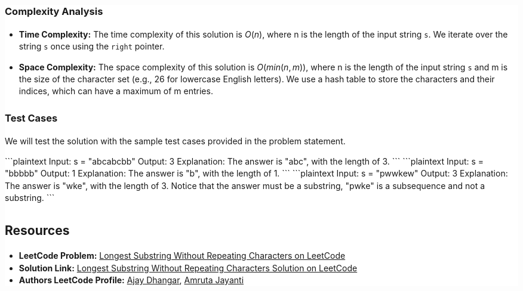 ### Complexity Analysis

- **Time Complexity:** The time complexity of this solution is $O(n)$, where n is the length of the input string `s`. We iterate over the string `s` once using the `right` pointer.

- **Space Complexity:** The space complexity of this solution is $O(min(n, m))$, where n is the length of the input string `s` and m is the size of the character set (e.g., 26 for lowercase English letters). We use a hash table to store the characters and their indices, which can have a maximum of m entries.

### Test Cases

We will test the solution with the sample test cases provided in the problem statement.

<Tabs>
  <TabItem value="testcase1" label="Case 1" default>
  ```plaintext
  Input: s = "abcabcbb"
  Output: 3
  Explanation: The answer is "abc", with the length of 3.
  ```
  </TabItem>
  <TabItem value="testcase2" label="Case 2">
  ```plaintext
  Input: s = "bbbbb"
  Output: 1
  Explanation: The answer is "b", with the length of 1.
  ```
  </TabItem>
  <TabItem value="testcase3" label="Case 3">
  ```plaintext
  Input: s = "pwwkew"
  Output: 3
  Explanation: The answer is "wke", with the length of 3.
  Notice that the answer must be a substring, "pwke" is a subsequence and not a substring.
  ```
  </TabItem>
</Tabs>


## Resources


- **LeetCode Problem:** [Longest Substring Without Repeating Characters on LeetCode](https://leetcode.com/problems/longest-substring-without-repeating-characters/)
- **Solution Link:** [Longest Substring Without Repeating Characters Solution on LeetCode](https://leetcode.com/problems/longest-substring-without-repeating-characters/solutions/2467813/3-longest-substring-without-repeating-characters-solution-with-full-details)
- **Authors LeetCode Profile:** [Ajay Dhangar](https://leetcode.com/ajaydhangar49/), [Amruta Jayanti](https://leetcode.com/u/user7669cY/)